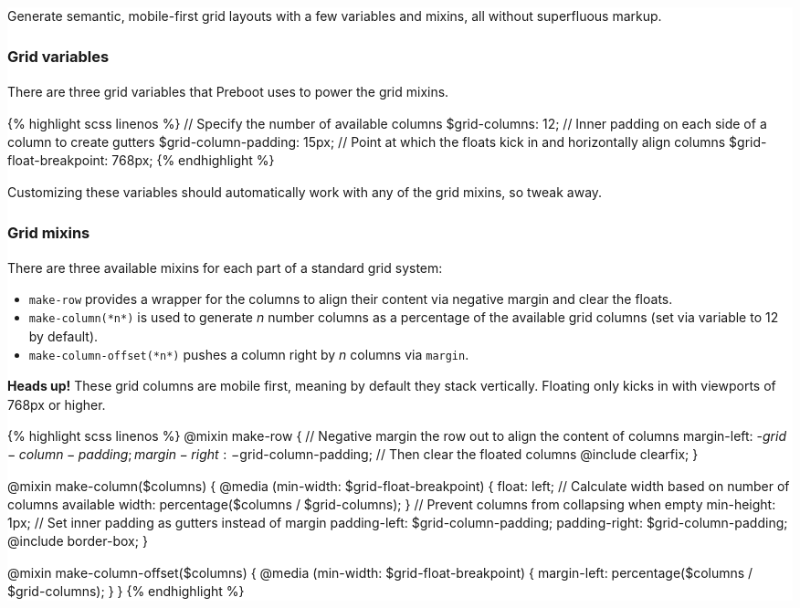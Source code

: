 Generate semantic, mobile-first grid layouts with a few variables and mixins, all without superfluous markup.

### Grid variables

There are three grid variables that Preboot uses to power the grid mixins.

{% highlight scss linenos %}
// Specify the number of available columns
$grid-columns:          12;
// Inner padding on each side of a column to create gutters
$grid-column-padding:   15px;
// Point at which the floats kick in and horizontally align columns
$grid-float-breakpoint: 768px;
{% endhighlight %}

Customizing these variables should automatically work with any of the grid mixins, so tweak away.

### Grid mixins

There are three available mixins for each part of a standard grid system:

- `make-row` provides a wrapper for the columns to align their content via negative margin and clear the floats.
- `make-column(*n*)` is used to generate *n* number columns as a percentage of the available grid columns (set via variable to 12 by default).
- `make-column-offset(*n*)` pushes a column right by *n* columns via `margin`.

**Heads up!** These grid columns are mobile first, meaning by default they stack vertically. Floating only kicks in with viewports of 768px or higher.

{% highlight scss linenos %}
@mixin make-row {
  // Negative margin the row out to align the content of columns
  margin-left: -$grid-column-padding;
  margin-right: -$grid-column-padding;
  // Then clear the floated columns
  @include clearfix;
}

@mixin make-column($columns) {
  @media (min-width: $grid-float-breakpoint) {
    float: left;
    // Calculate width based on number of columns available
    width: percentage($columns / $grid-columns);
  }
  // Prevent columns from collapsing when empty
  min-height: 1px;
  // Set inner padding as gutters instead of margin
  padding-left: $grid-column-padding;
  padding-right: $grid-column-padding;
  @include border-box;
}

@mixin make-column-offset($columns) {
  @media (min-width: $grid-float-breakpoint) {
    margin-left: percentage($columns / $grid-columns);
  }
}
{% endhighlight %}
